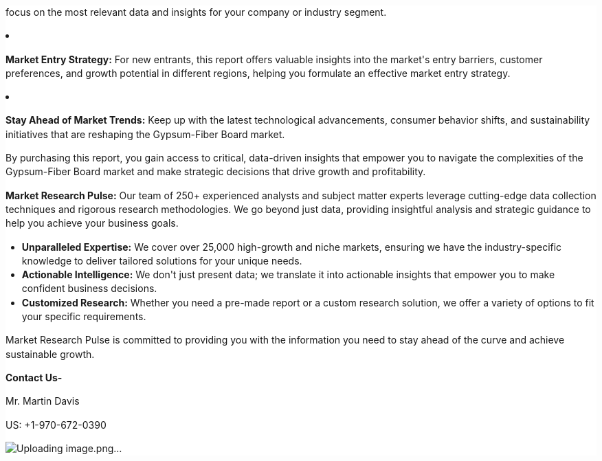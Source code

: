 focus on the most relevant data and insights for your company or industry segment.</p></li><li><p><strong>Market Entry Strategy:</strong> For new entrants, this report offers valuable insights into the market's entry barriers, customer preferences, and growth potential in different regions, helping you formulate an effective market entry strategy.</p></li><li><p><strong>Stay Ahead of Market Trends:</strong> Keep up with the latest technological advancements, consumer behavior shifts, and sustainability initiatives that are reshaping the Gypsum-Fiber Board market.</p></li></ol><p>By purchasing this report, you gain access to critical, data-driven insights that empower you to navigate the complexities of the Gypsum-Fiber Board market and make strategic decisions that drive growth and profitability.</p><p><strong>Market Research Pulse:</strong>&nbsp;Our team of 250+ experienced analysts and subject matter experts leverage cutting-edge data collection techniques and rigorous research methodologies. We go beyond just data, providing insightful analysis and strategic guidance to help you achieve your business goals.</p><ul><li><strong>Unparalleled Expertise:</strong>&nbsp;We cover over 25,000 high-growth and niche markets, ensuring we have the industry-specific knowledge to deliver tailored solutions for your unique needs.</li><li><strong>Actionable Intelligence:</strong>&nbsp;We don't just present data; we translate it into actionable insights that empower you to make confident business decisions.</li><li><strong>Customized Research:</strong>&nbsp;Whether you need a pre-made report or a custom research solution, we offer a variety of options to fit your specific requirements.</li></ul><p>Market Research Pulse is committed to providing you with the information you need to stay ahead of the curve and achieve sustainable growth.</p><p><strong>Contact Us-</strong></p><p>Mr. Martin Davis</p><p>US: +1-970-672-0390</p>
![Uploading image.png…]()
